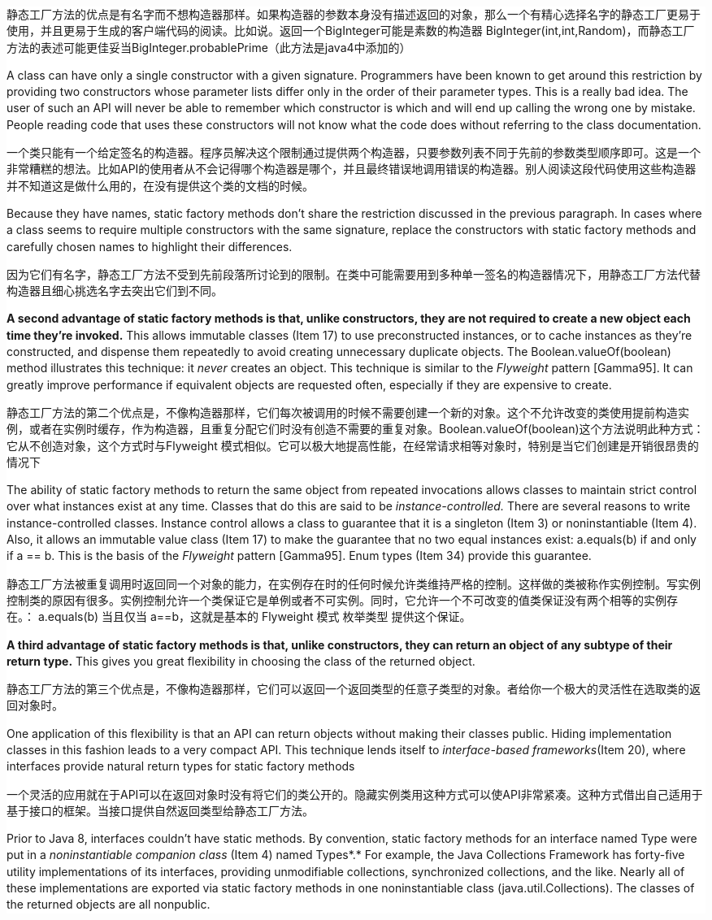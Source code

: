 静态工厂方法的优点是有名字而不想构造器那样。如果构造器的参数本身没有描述返回的对象，那么一个有精心选择名字的静态工厂更易于使用，并且更易于生成的客户端代码的阅读。比如说。返回一个BigInteger可能是素数的构造器 BigInteger(int,int,Random)，而静态工厂方法的表述可能更佳妥当BigInteger.probablePrime（此方法是java4中添加的）

A class can have only a single constructor with a given signature. Programmers have been known to get around this restriction by providing two constructors whose parameter lists differ only in the order of their parameter types. This is a really bad idea. The user of such an API will never be able to remember which constructor is which and will end up calling the wrong one by mistake. People reading code that uses these constructors will not know what the code does without referring to the class documentation.

一个类只能有一个给定签名的构造器。程序员解决这个限制通过提供两个构造器，只要参数列表不同于先前的参数类型顺序即可。这是一个非常糟糕的想法。比如API的使用者从不会记得哪个构造器是哪个，并且最终错误地调用错误的构造器。别人阅读这段代码使用这些构造器并不知道这是做什么用的，在没有提供这个类的文档的时候。

Because they have names, static factory methods don’t share the restriction discussed in the previous paragraph. In cases where a class seems to require multiple constructors with the same signature, replace the constructors with static factory methods and carefully chosen names to highlight their differences.

因为它们有名字，静态工厂方法不受到先前段落所讨论到的限制。在类中可能需要用到多种单一签名的构造器情况下，用静态工厂方法代替构造器且细心挑选名字去突出它们到不同。

**A second advantage of static factory methods is that, unlike constructors, they are not required to create a new object each time they’re invoked.** This allows immutable classes (Item 17) to use preconstructed instances, or to cache instances as they’re constructed, and dispense them repeatedly to avoid creating unnecessary duplicate objects. The Boolean.valueOf(boolean) method illustrates this technique: it *never* creates an object. This technique is similar to the *Flyweight* pattern [Gamma95]. It can greatly improve performance if equivalent objects are requested often, especially if they are expensive to create.

静态工厂方法的第二个优点是，不像构造器那样，它们每次被调用的时候不需要创建一个新的对象。这个不允许改变的类使用提前构造实例，或者在实例时缓存，作为构造器，且重复分配它们时没有创造不需要的重复对象。Boolean.valueOf(boolean)这个方法说明此种方式：它从不创造对象，这个方式时与Flyweight 模式相似。它可以极大地提高性能，在经常请求相等对象时，特别是当它们创建是开销很昂贵的情况下

The ability of static factory methods to return the same object from repeated invocations allows classes to maintain strict control over what instances exist at any time. Classes that do this are said to be *instance-controlled.* There are several reasons to write instance-controlled classes. Instance control allows a class to guarantee that it is a singleton (Item 3) or noninstantiable (Item 4). Also, it allows an immutable value class (Item 17) to make the guarantee that no two equal instances exist: a.equals(b) if and only if a == b. This is the basis of the *Flyweight* pattern [Gamma95]. Enum types (Item 34) provide this guarantee.

静态工厂方法被重复调用时返回同一个对象的能力，在实例存在时的任何时候允许类维持严格的控制。这样做的类被称作实例控制。写实例控制类的原因有很多。实例控制允许一个类保证它是单例或者不可实例。同时，它允许一个不可改变的值类保证没有两个相等的实例存在。： a.equals(b) 当且仅当 a==b，这就是基本的 Flyweight 模式 枚举类型 提供这个保证。

**A third advantage of static factory methods is that, unlike constructors, they can return an object of any subtype of their return type.** This gives you great flexibility in choosing the class of the returned object.

静态工厂方法的第三个优点是，不像构造器那样，它们可以返回一个返回类型的任意子类型的对象。者给你一个极大的灵活性在选取类的返回对象时。

One application of this flexibility is that an API can return objects without making their classes public. Hiding implementation classes in this fashion leads to a very compact API. This technique lends itself to *interface-based frameworks*(Item 20), where interfaces provide natural return types for static factory methods

一个灵活的应用就在于API可以在返回对象时没有将它们的类公开的。隐藏实例类用这种方式可以使API非常紧凑。这种方式借出自己适用于基于接口的框架。当接口提供自然返回类型给静态工厂方法。

Prior to Java 8, interfaces couldn’t have static methods. By convention, static factory methods for an interface named Type were put in a *noninstantiable companion class* (Item 4) named Types*.* For example, the Java Collections Framework has forty-five utility implementations of its interfaces, providing unmodifiable collections, synchronized collections, and the like. Nearly all of these implementations are exported via static factory methods in one noninstantiable class (java.util.Collections). The classes of the returned objects are all nonpublic.
